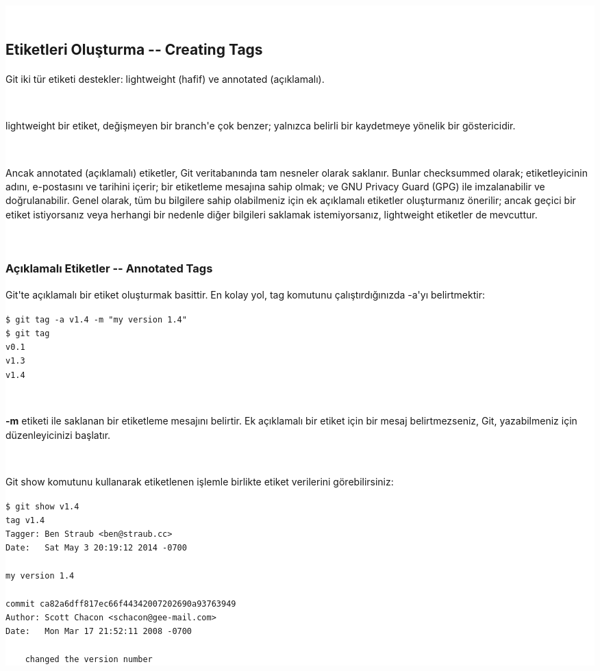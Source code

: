 ‌

## Etiketleri Oluşturma -- Creating Tags

Git iki tür etiketi destekler: lightweight (hafif) ve annotated (açıklamalı).

‌

 lightweight bir etiket, değişmeyen bir branch'e çok benzer; yalnızca belirli bir kaydetmeye yönelik bir göstericidir.

‌

Ancak annotated (açıklamalı) etiketler, Git veritabanında tam nesneler olarak saklanır. Bunlar checksummed olarak; etiketleyicinin adını, e-postasını ve tarihini içerir; bir etiketleme mesajına sahip olmak; ve GNU Privacy Guard (GPG) ile imzalanabilir ve doğrulanabilir. Genel olarak, tüm bu bilgilere sahip olabilmeniz için ek açıklamalı etiketler oluşturmanız önerilir; ancak geçici bir etiket istiyorsanız veya herhangi bir nedenle diğer bilgileri saklamak istemiyorsanız, lightweight etiketler de mevcuttur.

‌

### Açıklamalı Etiketler -- Annotated Tags

Git'te açıklamalı bir etiket oluşturmak basittir. En kolay yol, tag komutunu çalıştırdığınızda -a'yı belirtmektir:



```shell
$ git tag -a v1.4 -m "my version 1.4"
$ git tag
v0.1
v1.3
v1.4
```

‌

**-m** etiketi ile saklanan bir etiketleme mesajını belirtir. Ek açıklamalı bir etiket için bir mesaj belirtmezseniz, Git, yazabilmeniz için düzenleyicinizi başlatır.

‌

Git show komutunu kullanarak etiketlenen işlemle birlikte etiket verilerini görebilirsiniz:



```shell
$ git show v1.4
tag v1.4
Tagger: Ben Straub <ben@straub.cc>
Date:   Sat May 3 20:19:12 2014 -0700

my version 1.4

commit ca82a6dff817ec66f44342007202690a93763949
Author: Scott Chacon <schacon@gee-mail.com>
Date:   Mon Mar 17 21:52:11 2008 -0700

    changed the version number
```
